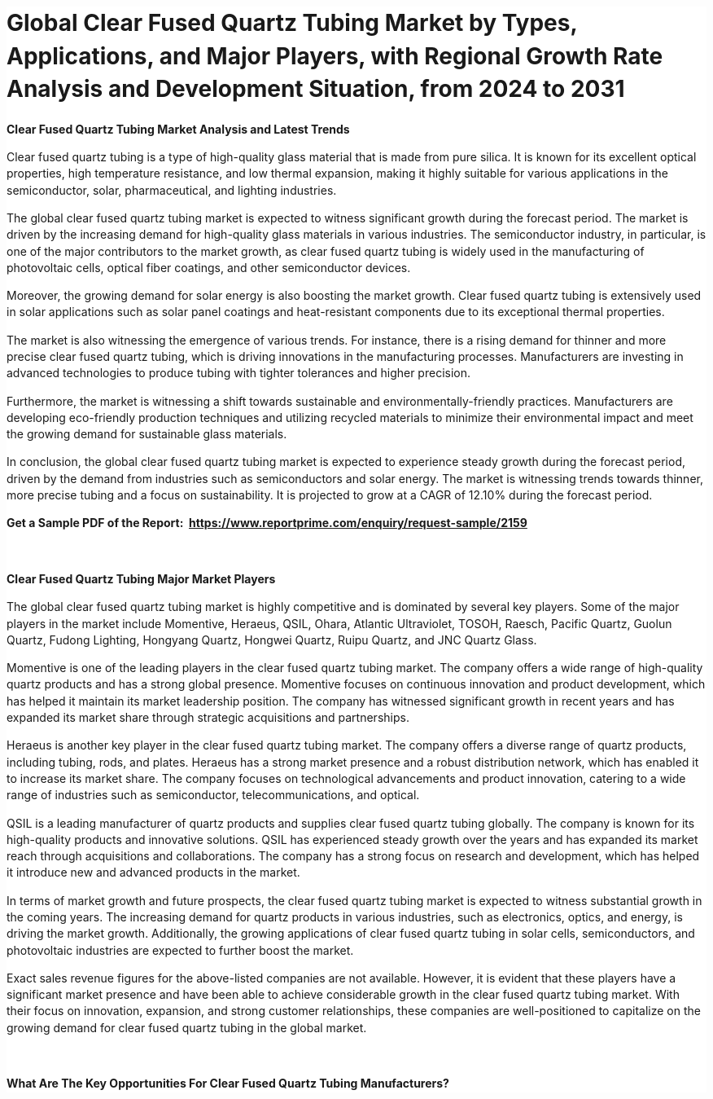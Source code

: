 <p><h1>Global Clear Fused Quartz Tubing Market by Types, Applications, and Major Players, with Regional Growth Rate Analysis and Development Situation, from 2024 to 2031</h1></p><p><strong>Clear Fused Quartz Tubing Market Analysis and Latest Trends</strong></p>
<p><p>Clear fused quartz tubing is a type of high-quality glass material that is made from pure silica. It is known for its excellent optical properties, high temperature resistance, and low thermal expansion, making it highly suitable for various applications in the semiconductor, solar, pharmaceutical, and lighting industries.</p><p>The global clear fused quartz tubing market is expected to witness significant growth during the forecast period. The market is driven by the increasing demand for high-quality glass materials in various industries. The semiconductor industry, in particular, is one of the major contributors to the market growth, as clear fused quartz tubing is widely used in the manufacturing of photovoltaic cells, optical fiber coatings, and other semiconductor devices.</p><p>Moreover, the growing demand for solar energy is also boosting the market growth. Clear fused quartz tubing is extensively used in solar applications such as solar panel coatings and heat-resistant components due to its exceptional thermal properties.</p><p>The market is also witnessing the emergence of various trends. For instance, there is a rising demand for thinner and more precise clear fused quartz tubing, which is driving innovations in the manufacturing processes. Manufacturers are investing in advanced technologies to produce tubing with tighter tolerances and higher precision.</p><p>Furthermore, the market is witnessing a shift towards sustainable and environmentally-friendly practices. Manufacturers are developing eco-friendly production techniques and utilizing recycled materials to minimize their environmental impact and meet the growing demand for sustainable glass materials.</p><p>In conclusion, the global clear fused quartz tubing market is expected to experience steady growth during the forecast period, driven by the demand from industries such as semiconductors and solar energy. The market is witnessing trends towards thinner, more precise tubing and a focus on sustainability. It is projected to grow at a CAGR of 12.10% during the forecast period.</p></p>
<p><strong>Get a Sample PDF of the Report:&nbsp; <a href="https://www.reportprime.com/enquiry/request-sample/2159">https://www.reportprime.com/enquiry/request-sample/2159</a></strong></p>
<p>&nbsp;</p>
<p><strong>Clear Fused Quartz Tubing Major Market Players</strong></p>
<p><p>The global clear fused quartz tubing market is highly competitive and is dominated by several key players. Some of the major players in the market include Momentive, Heraeus, QSIL, Ohara, Atlantic Ultraviolet, TOSOH, Raesch, Pacific Quartz, Guolun Quartz, Fudong Lighting, Hongyang Quartz, Hongwei Quartz, Ruipu Quartz, and JNC Quartz Glass.</p><p>Momentive is one of the leading players in the clear fused quartz tubing market. The company offers a wide range of high-quality quartz products and has a strong global presence. Momentive focuses on continuous innovation and product development, which has helped it maintain its market leadership position. The company has witnessed significant growth in recent years and has expanded its market share through strategic acquisitions and partnerships.</p><p>Heraeus is another key player in the clear fused quartz tubing market. The company offers a diverse range of quartz products, including tubing, rods, and plates. Heraeus has a strong market presence and a robust distribution network, which has enabled it to increase its market share. The company focuses on technological advancements and product innovation, catering to a wide range of industries such as semiconductor, telecommunications, and optical.</p><p>QSIL is a leading manufacturer of quartz products and supplies clear fused quartz tubing globally. The company is known for its high-quality products and innovative solutions. QSIL has experienced steady growth over the years and has expanded its market reach through acquisitions and collaborations. The company has a strong focus on research and development, which has helped it introduce new and advanced products in the market.</p><p>In terms of market growth and future prospects, the clear fused quartz tubing market is expected to witness substantial growth in the coming years. The increasing demand for quartz products in various industries, such as electronics, optics, and energy, is driving the market growth. Additionally, the growing applications of clear fused quartz tubing in solar cells, semiconductors, and photovoltaic industries are expected to further boost the market.</p><p>Exact sales revenue figures for the above-listed companies are not available. However, it is evident that these players have a significant market presence and have been able to achieve considerable growth in the clear fused quartz tubing market. With their focus on innovation, expansion, and strong customer relationships, these companies are well-positioned to capitalize on the growing demand for clear fused quartz tubing in the global market.</p></p>
<p>&nbsp;</p>
<p><strong>What Are The Key Opportunities For Clear Fused Quartz Tubing Manufacturers?</strong></p>